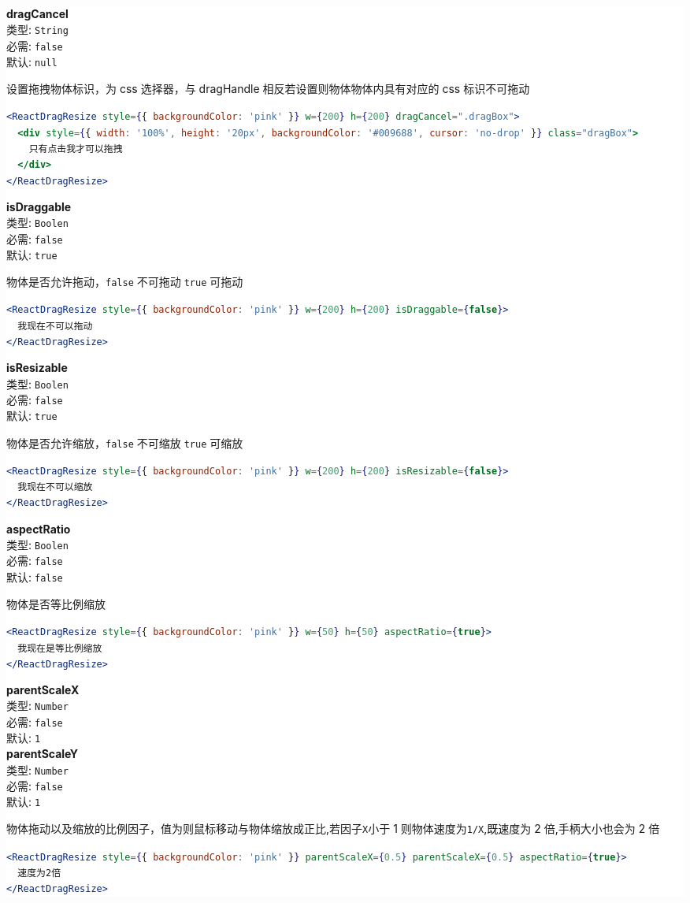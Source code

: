 **dragCancel**<br/>
类型: `String`<br/>必需: `false`<br/>默认: `null`

设置拖拽物体标识，为 css 选择器，与 dragHandle 相反若设置则物体物体内具有对应的 css 标识不可拖动

```jsx
<ReactDragResize style={{ backgroundColor: 'pink' }} w={200} h={200} dragCancel=".dragBox">
  <div style={{ width: '100%', height: '20px', backgroundColor: '#009688', cursor: 'no-drop' }} class="dragBox">
    只有点击我才可以拖拽
  </div>
</ReactDragResize>
```

**isDraggable**<br/>
类型: `Boolen`<br/>必需: `false`<br/>默认: `true`

物体是否允许拖动，`false` 不可拖动 `true` 可拖动

```jsx
<ReactDragResize style={{ backgroundColor: 'pink' }} w={200} h={200} isDraggable={false}>
  我现在不可以拖动
</ReactDragResize>
```

**isResizable**<br/>
类型: `Boolen`<br/>必需: `false`<br/>默认: `true`

物体是否允许缩放，`false` 不可缩放 `true` 可缩放

```jsx
<ReactDragResize style={{ backgroundColor: 'pink' }} w={200} h={200} isResizable={false}>
  我现在不可以缩放
</ReactDragResize>
```

**aspectRatio**<br/>
类型: `Boolen`<br/>必需: `false`<br/>默认: `false`

物体是否等比例缩放

```jsx
<ReactDragResize style={{ backgroundColor: 'pink' }} w={50} h={50} aspectRatio={true}>
  我现在是等比例缩放
</ReactDragResize>
```

**parentScaleX**<br/>
类型: `Number`<br/>必需: `false`<br/>默认: `1`<br/>
**parentScaleY**<br/>
类型: `Number`<br/>必需: `false`<br/>默认: `1`<br/>

物体拖动以及缩放的比例因子，值为则鼠标移动与物体缩放成正比,若因子`X`小于 1 则物体速度为`1/X`,既速度为 2 倍,手柄大小也会为 2 倍

```jsx
<ReactDragResize style={{ backgroundColor: 'pink' }} parentScaleX={0.5} parentScaleX={0.5} aspectRatio={true}>
  速度为2倍
</ReactDragResize>
```
